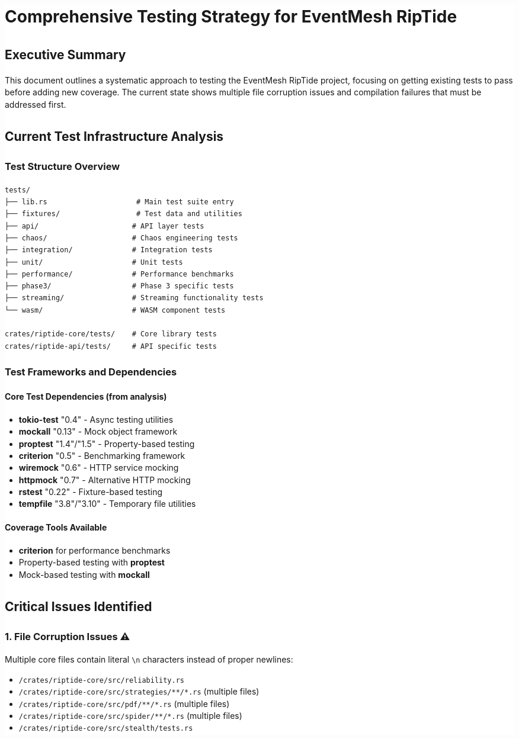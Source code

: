# Comprehensive Testing Strategy for EventMesh RipTide

## Executive Summary

This document outlines a systematic approach to testing the EventMesh RipTide project, focusing on getting existing tests to pass before adding new coverage. The current state shows multiple file corruption issues and compilation failures that must be addressed first.

## Current Test Infrastructure Analysis

### Test Structure Overview
```
tests/
├── lib.rs                     # Main test suite entry
├── fixtures/                  # Test data and utilities
├── api/                      # API layer tests
├── chaos/                    # Chaos engineering tests
├── integration/              # Integration tests
├── unit/                     # Unit tests
├── performance/              # Performance benchmarks
├── phase3/                   # Phase 3 specific tests
├── streaming/                # Streaming functionality tests
└── wasm/                     # WASM component tests

crates/riptide-core/tests/    # Core library tests
crates/riptide-api/tests/     # API specific tests
```

### Test Frameworks and Dependencies

#### Core Test Dependencies (from analysis)
- **tokio-test** "0.4" - Async testing utilities
- **mockall** "0.13" - Mock object framework
- **proptest** "1.4"/"1.5" - Property-based testing
- **criterion** "0.5" - Benchmarking framework
- **wiremock** "0.6" - HTTP service mocking
- **httpmock** "0.7" - Alternative HTTP mocking
- **rstest** "0.22" - Fixture-based testing
- **tempfile** "3.8"/"3.10" - Temporary file utilities

#### Coverage Tools Available
- **criterion** for performance benchmarks
- Property-based testing with **proptest**
- Mock-based testing with **mockall**

## Critical Issues Identified

### 1. File Corruption Issues ⚠️
Multiple core files contain literal `\n` characters instead of proper newlines:
- `/crates/riptide-core/src/reliability.rs`
- `/crates/riptide-core/src/strategies/**/*.rs` (multiple files)
- `/crates/riptide-core/src/pdf/**/*.rs` (multiple files)
- `/crates/riptide-core/src/spider/**/*.rs` (multiple files)
- `/crates/riptide-core/src/stealth/tests.rs`
